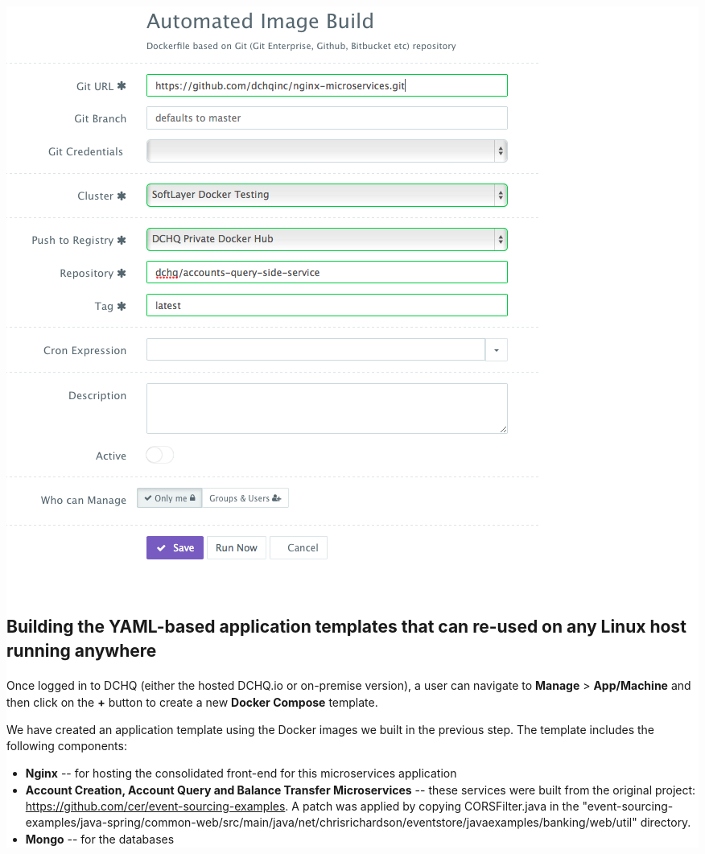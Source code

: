 <img src="screenshots/0-nginx-microservices.png"/>
</figure>

 

Building the YAML-based application templates that can re-used on any Linux host running anywhere
-------------------------------------------------------------------------------------------------

Once logged in to DCHQ (either the hosted DCHQ.io or on-premise version), a user can navigate to **Manage** > **App/Machine** and then click on the **+** button to create a new **Docker Compose** template.

We have created an application template using the Docker images we built in the previous step. The template includes the following components:
-   **Nginx** -- for hosting the consolidated front-end for this microservices application
-   **Account Creation, Account Query and Balance Transfer Microservices** -- these services were built from the original project: <a href="https://github.com/cer/event-sourcing-examples">https://github.com/cer/event-sourcing-examples</a>. A patch was applied by copying CORSFilter.java in the "event-sourcing-examples/java-spring/common-web/src/main/java/net/chrisrichardson/eventstore/javaexamples/banking/web/util" directory.
-   **Mongo** -- for the databases
